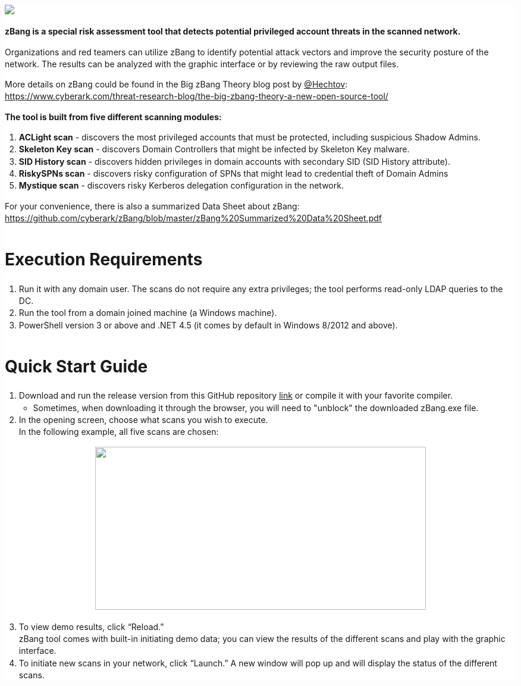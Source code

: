 <p align="left">
  <img src="https://github.com/Hechtov/Photos/blob/master/zBang/zBang%20tool.png">
</p>
    
**zBang is a special risk assessment tool that detects potential privileged account threats in the scanned network.**  
  
Organizations and red teamers can utilize zBang to identify potential attack vectors and improve the security posture of the network. The results can be analyzed with the graphic interface or by reviewing the raw output files.  
  
More details on zBang could be found in the Big zBang Theory blog post by [@Hechtov](https://twitter.com/Hechtov):  
https://www.cyberark.com/threat-research-blog/the-big-zbang-theory-a-new-open-source-tool/
  
**The tool is built from five different scanning modules:**  
1.	**ACLight scan** - discovers the most privileged accounts that must be protected, including suspicious Shadow Admins.
2.	**Skeleton Key scan** - discovers Domain Controllers that might be infected by Skeleton Key malware.
3.	**SID History scan** - discovers hidden privileges in domain accounts with secondary SID (SID History attribute).
4.	**RiskySPNs scan** - discovers risky configuration of SPNs that might lead to credential theft of Domain Admins
5.	**Mystique scan** - discovers risky Kerberos delegation configuration in the network.  
  
For your convenience, there is also a summarized Data Sheet about zBang:  
https://github.com/cyberark/zBang/blob/master/zBang%20Summarized%20Data%20Sheet.pdf    
  
# Execution Requirements
1.	Run it with any domain user. The scans do not require any extra privileges; the tool performs read-only LDAP queries to the DC.
2.	Run the tool from a domain joined machine (a Windows machine).
3.	PowerShell version 3 or above and .NET 4.5 (it comes by default in Windows 8/2012 and above).
  
# Quick Start Guide
1.	Download and run the release version from this GitHub repository [link](https://github.com/cyberark/zBang/releases) or compile it with your favorite compiler.  
    - Sometimes, when downloading it through the browser, you will need to "unblock" the downloaded zBang.exe file.  
2.	In the opening screen, choose what scans you wish to execute.  
In the following example, all five scans are chosen:  
  
<p align="center">
  <img width="556" height="274" src="https://github.com/Hechtov/Photos/blob/master/zBang/opening%20menu.png">
</p>
  
3.	To view demo results, click “Reload.”  
zBang tool comes with built-in initiating demo data; you can view the results of the different scans and play with the graphic interface.
4.	To initiate new scans in your network, click “Launch.” A new window will pop up and will display the status of the different scans.
  